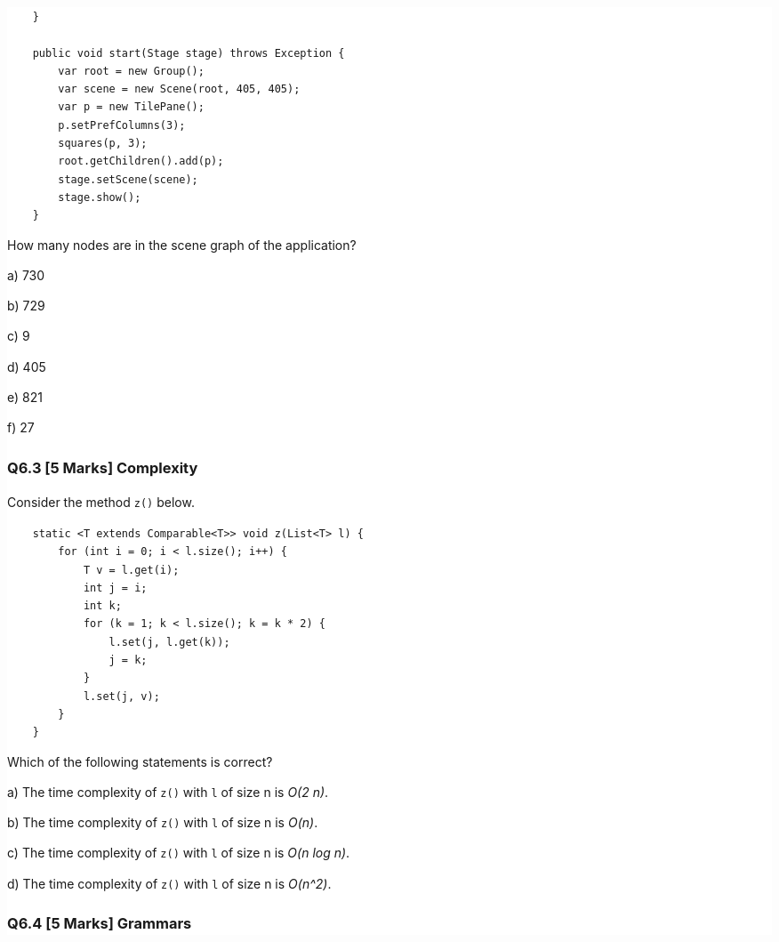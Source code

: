 ````
    }

    public void start(Stage stage) throws Exception {
        var root = new Group();
        var scene = new Scene(root, 405, 405);
        var p = new TilePane();
        p.setPrefColumns(3);
        squares(p, 3);
        root.getChildren().add(p);
        stage.setScene(scene);
        stage.show();
    }
````

How many nodes are in the scene graph of the application?

a) 730

b) 729

c) 9

d) 405

e) 821

f) 27

### Q6.3  [5 Marks]  Complexity

Consider the method `z()` below.
````
    static <T extends Comparable<T>> void z(List<T> l) {
        for (int i = 0; i < l.size(); i++) {
            T v = l.get(i);
            int j = i;
            int k;
            for (k = 1; k < l.size(); k = k * 2) {
                l.set(j, l.get(k));
                j = k;
            }
            l.set(j, v);
        }
    }
````

Which of the following statements is correct?

a) The time complexity of `z()` with `l` of size n is *O(2 n)*.

b) The time complexity of `z()` with `l` of size n is *O(n)*.

c) The time complexity of `z()` with `l` of size n is *O(n log n)*.

d) The time complexity of `z()` with `l` of size n is *O(n^2)*.

### Q6.4  [5 Marks]  Grammars
